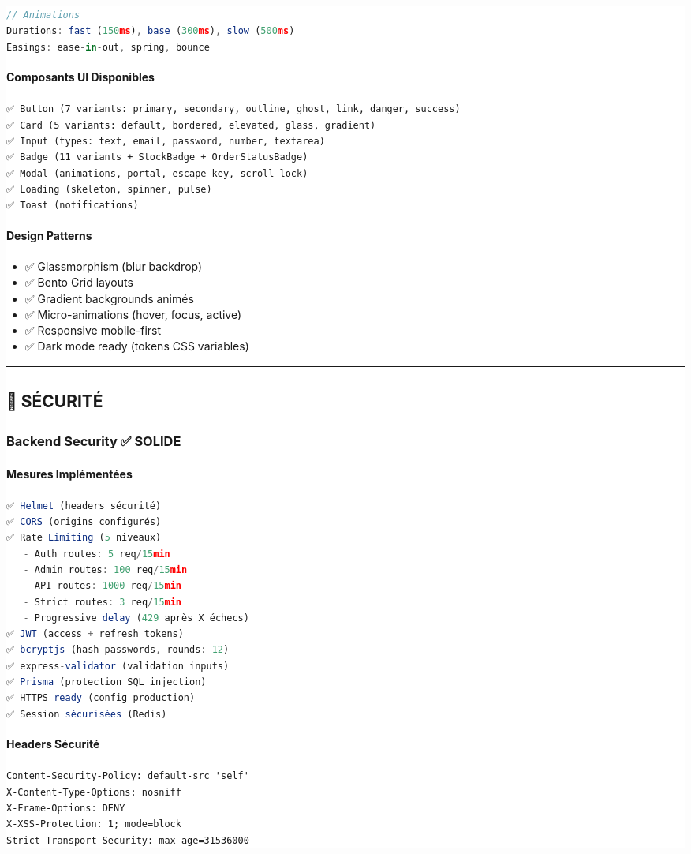 ```typescript
// Animations
Durations: fast (150ms), base (300ms), slow (500ms)
Easings: ease-in-out, spring, bounce
```

#### Composants UI Disponibles
```
✅ Button (7 variants: primary, secondary, outline, ghost, link, danger, success)
✅ Card (5 variants: default, bordered, elevated, glass, gradient)
✅ Input (types: text, email, password, number, textarea)
✅ Badge (11 variants + StockBadge + OrderStatusBadge)
✅ Modal (animations, portal, escape key, scroll lock)
✅ Loading (skeleton, spinner, pulse)
✅ Toast (notifications)
```

#### Design Patterns
- ✅ Glassmorphism (blur backdrop)
- ✅ Bento Grid layouts
- ✅ Gradient backgrounds animés
- ✅ Micro-animations (hover, focus, active)
- ✅ Responsive mobile-first
- ✅ Dark mode ready (tokens CSS variables)

---

## 🔐 SÉCURITÉ

### Backend Security ✅ SOLIDE

#### Mesures Implémentées
```typescript
✅ Helmet (headers sécurité)
✅ CORS (origins configurés)
✅ Rate Limiting (5 niveaux)
   - Auth routes: 5 req/15min
   - Admin routes: 100 req/15min
   - API routes: 1000 req/15min
   - Strict routes: 3 req/15min
   - Progressive delay (429 après X échecs)
✅ JWT (access + refresh tokens)
✅ bcryptjs (hash passwords, rounds: 12)
✅ express-validator (validation inputs)
✅ Prisma (protection SQL injection)
✅ HTTPS ready (config production)
✅ Session sécurisées (Redis)
```

#### Headers Sécurité
```
Content-Security-Policy: default-src 'self'
X-Content-Type-Options: nosniff
X-Frame-Options: DENY
X-XSS-Protection: 1; mode=block
Strict-Transport-Security: max-age=31536000
```
